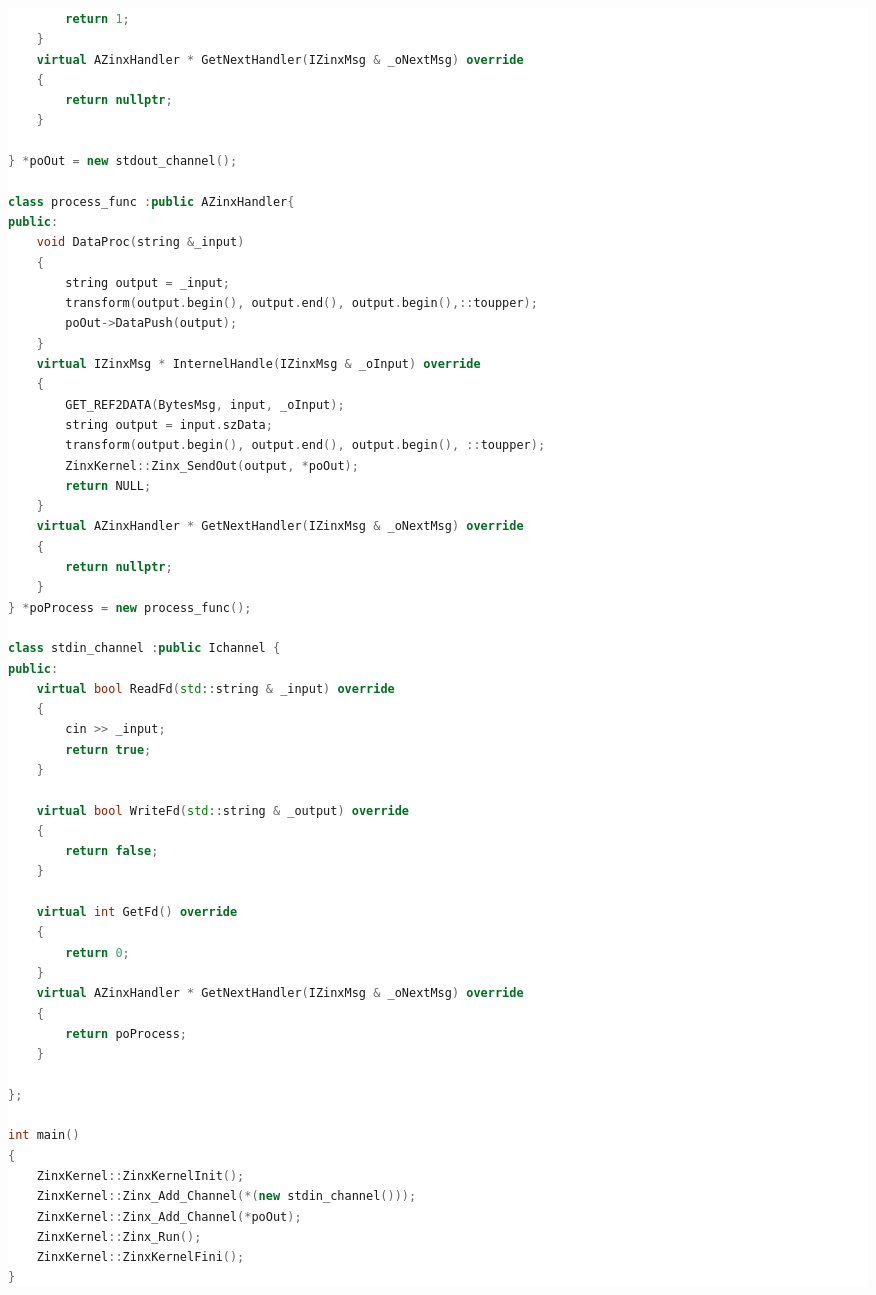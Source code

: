 ```c++
		return 1;
	}
	virtual AZinxHandler * GetNextHandler(IZinxMsg & _oNextMsg) override
	{
		return nullptr;
	}

} *poOut = new stdout_channel();

class process_func :public AZinxHandler{
public:
	void DataProc(string &_input)
	{
		string output = _input;
		transform(output.begin(), output.end(), output.begin(),::toupper);
		poOut->DataPush(output);
	}
	virtual IZinxMsg * InternelHandle(IZinxMsg & _oInput) override
	{
		GET_REF2DATA(BytesMsg, input, _oInput);
		string output = input.szData;
		transform(output.begin(), output.end(), output.begin(), ::toupper);
		ZinxKernel::Zinx_SendOut(output, *poOut);
		return NULL;
	}
	virtual AZinxHandler * GetNextHandler(IZinxMsg & _oNextMsg) override
	{
		return nullptr;
	}
} *poProcess = new process_func();

class stdin_channel :public Ichannel {
public:
	virtual bool ReadFd(std::string & _input) override
	{
		cin >> _input;
		return true;
	}

	virtual bool WriteFd(std::string & _output) override
	{
		return false;
	}

	virtual int GetFd() override
	{
		return 0;
	}
	virtual AZinxHandler * GetNextHandler(IZinxMsg & _oNextMsg) override
	{
		return poProcess;
	}

};

int main()
{
	ZinxKernel::ZinxKernelInit();
	ZinxKernel::Zinx_Add_Channel(*(new stdin_channel()));
	ZinxKernel::Zinx_Add_Channel(*poOut);
	ZinxKernel::Zinx_Run();
	ZinxKernel::ZinxKernelFini();
}
```